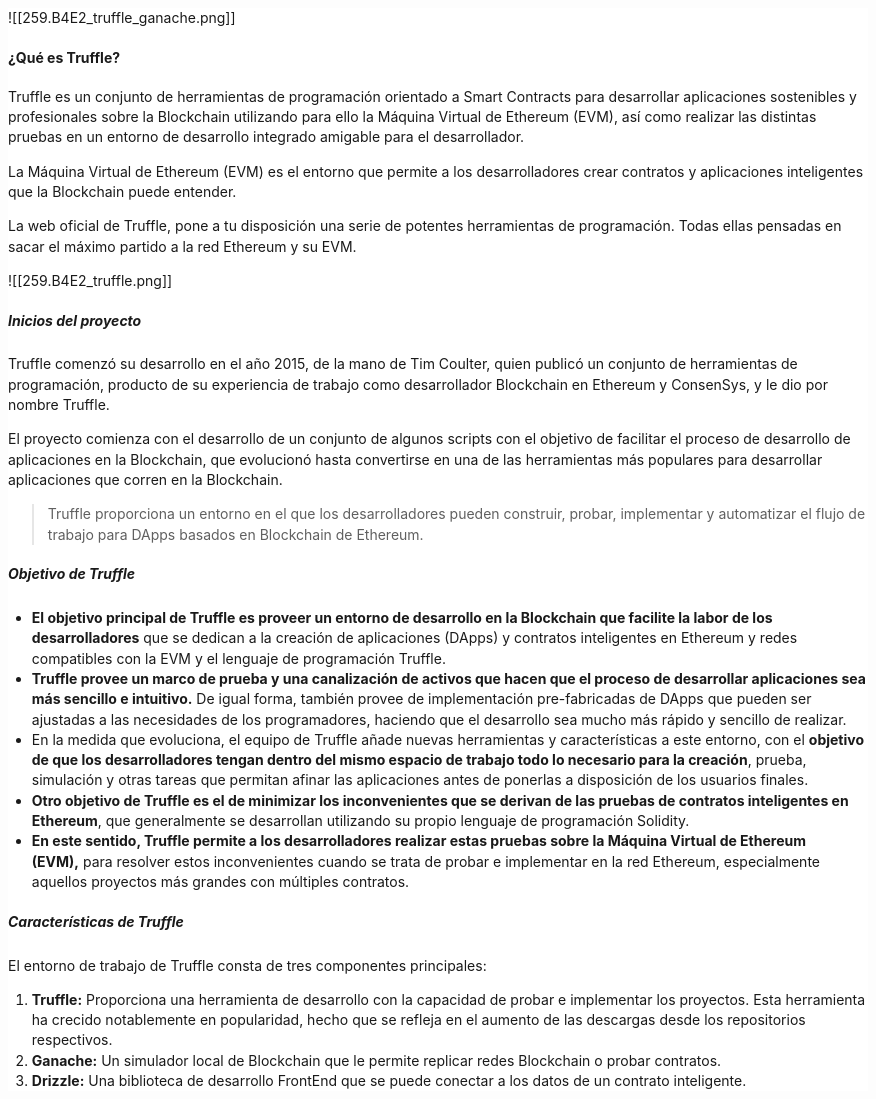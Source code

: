 ![[259.B4E2_truffle_ganache.png]]


#### ¿Qué es Truffle?
Truffle es un conjunto de herramientas de programación orientado a Smart Contracts para desarrollar aplicaciones sostenibles y profesionales sobre la Blockchain utilizando para ello la Máquina Virtual de Ethereum (EVM), así como realizar las distintas pruebas en un entorno de desarrollo integrado amigable para el desarrollador.

La Máquina Virtual de Ethereum (EVM) es el entorno que permite a los desarrolladores crear contratos y aplicaciones inteligentes que la Blockchain puede entender.

La web oficial de Truffle, pone a tu disposición una serie de potentes herramientas de programación. Todas ellas pensadas en sacar el máximo partido a la red Ethereum y su EVM.

![[259.B4E2_truffle.png]]

##### Inicios del proyecto
Truffle comenzó su desarrollo en el año 2015, de la mano de Tim Coulter, quien publicó un conjunto de herramientas de programación, producto de su experiencia de trabajo como desarrollador Blockchain en Ethereum y ConsenSys, y le dio por nombre Truffle.

El proyecto comienza con el desarrollo de un conjunto de algunos scripts con el objetivo de facilitar el proceso de desarrollo de aplicaciones en la Blockchain, que evolucionó hasta convertirse en una de las herramientas más populares para desarrollar aplicaciones que corren en la Blockchain.

> Truffle proporciona un entorno en el que los desarrolladores pueden construir, probar, implementar y automatizar el flujo de trabajo para DApps basados en Blockchain de Ethereum.

##### Objetivo de Truffle
- **El objetivo principal de Truffle es proveer un entorno de desarrollo en la Blockchain que facilite la labor de los desarrolladores** que se dedican a la creación de aplicaciones (DApps) y contratos inteligentes en Ethereum y redes compatibles con la EVM y el lenguaje de programación Truffle.
- **Truffle provee un marco de prueba y una canalización de activos que hacen que el proceso de desarrollar aplicaciones sea más sencillo e intuitivo.** De igual forma, también provee de implementación pre-fabricadas de DApps que pueden ser ajustadas a las necesidades de los programadores, haciendo que el desarrollo sea mucho más rápido y sencillo de realizar.
- En la medida que evoluciona, el equipo de Truffle añade nuevas herramientas y características a este entorno, con el **objetivo de que los desarrolladores tengan dentro del mismo espacio de trabajo todo lo necesario para la creación**, prueba, simulación y otras tareas que permitan afinar las aplicaciones antes de ponerlas a disposición de los usuarios finales.
- **Otro objetivo de Truffle es el de minimizar los inconvenientes que se derivan de las pruebas de contratos inteligentes en Ethereum**, que generalmente se desarrollan utilizando su propio lenguaje de programación Solidity.
- **En este sentido, Truffle permite a los desarrolladores realizar estas pruebas sobre la Máquina Virtual de Ethereum (EVM),** para resolver estos inconvenientes cuando se trata de probar e implementar en la red Ethereum, especialmente aquellos proyectos más grandes con múltiples contratos.

##### Características de Truffle
El entorno de trabajo de Truffle consta de tres componentes principales:
1. **Truffle:** Proporciona una herramienta de desarrollo con la capacidad de probar e implementar los proyectos. Esta herramienta ha crecido notablemente en popularidad, hecho que se refleja en el aumento de las descargas desde los repositorios respectivos.
2. **Ganache:** Un simulador local de Blockchain que le permite replicar redes Blockchain o probar contratos.
3. **Drizzle:** Una biblioteca de desarrollo FrontEnd que se puede conectar a los datos de un contrato inteligente.
